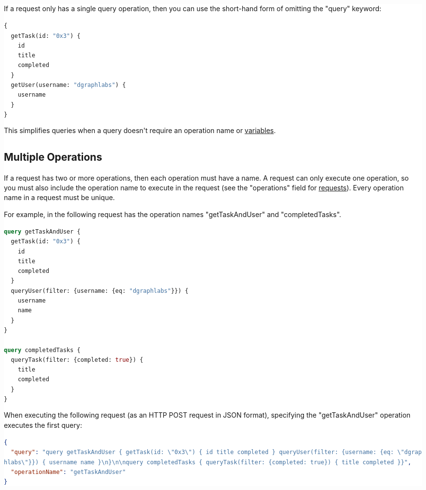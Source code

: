 If a request only has a single query operation, then you can use the short-hand form of omitting the "query" keyword:

```graphql
{
  getTask(id: "0x3") {
    id
    title
    completed
  }
  getUser(username: "dgraphlabs") {
    username
  }
}
```

This simplifies queries when a query doesn't require an operation name or [variables](/graphql/api/variables).

## Multiple Operations

If a request has two or more operations, then each operation must have a name. A request can only execute one operation, so you must also include the operation name to execute in the request (see the "operations" field for [requests](/graphql/api/requests)). Every operation name in a request must be unique.

For example, in the following request has the operation names "getTaskAndUser" and "completedTasks".

```graphql
query getTaskAndUser {
  getTask(id: "0x3") {
    id
    title
    completed
  }
  queryUser(filter: {username: {eq: "dgraphlabs"}}) {
    username
    name
  }
}

query completedTasks {
  queryTask(filter: {completed: true}) {
    title
    completed
  }
}
```

When executing the following request (as an HTTP POST request in JSON format), specifying the "getTaskAndUser" operation executes the first query:

```json
{
  "query": "query getTaskAndUser { getTask(id: \"0x3\") { id title completed } queryUser(filter: {username: {eq: \"dgraphlabs\"}}) { username name }\n}\n\nquery completedTasks { queryTask(filter: {completed: true}) { title completed }}",
  "operationName": "getTaskAndUser"
}
```
